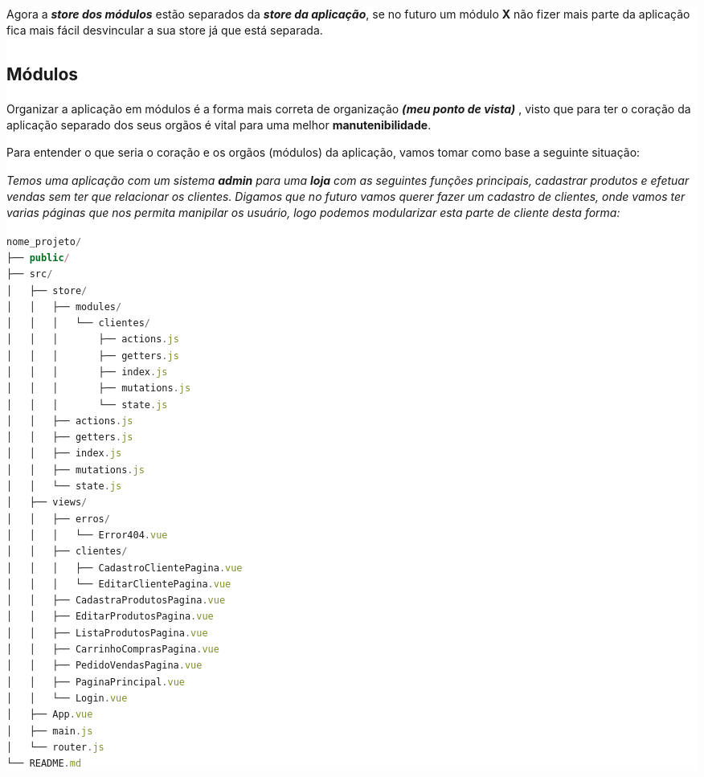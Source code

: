 Agora a ___store dos módulos___ estão separados da ___store da aplicação___, se no futuro um módulo **X** não fizer mais parte da aplicação fica mais fácil desvincular a sua store já que está separada.

## Módulos
Organizar a aplicação em módulos é a forma mais correta de organização ___(meu ponto de vista)___ , visto que para ter o coração da aplicação separado dos seus orgãos é vital para uma melhor **manutenibilidade**.

Para entender o que seria o coração e os orgãos (módulos) da aplicação, vamos tomar como base a seguinte situação:

*Temos uma aplicação com um sistema **admin** para uma **loja** com as seguintes funções principais, cadastrar produtos e efetuar vendas sem ter que relacionar os clientes. Digamos que no futuro vamos querer fazer um cadastro de clientes, onde vamos ter varias páginas que nos permita manipilar os usuário, logo podemos modularizar esta parte de cliente desta forma:*

```js
nome_projeto/
├── public/
├── src/
│   ├── store/
│   │   ├── modules/
│   │   │   └── clientes/
│   │   │       ├── actions.js
│   │   │       ├── getters.js
│   │   │       ├── index.js
│   │   │       ├── mutations.js
│   │   │       └── state.js
│   │   ├── actions.js
│   │   ├── getters.js
│   │   ├── index.js
│   │   ├── mutations.js
│   │   └── state.js
│   ├── views/
│   │   ├── erros/
│   │   │   └── Error404.vue
│   │   ├── clientes/
│   │   │   ├── CadastroClientePagina.vue
│   │   │   └── EditarClientePagina.vue
│   │   ├── CadastraProdutosPagina.vue
│   │   ├── EditarProdutosPagina.vue
│   │   ├── ListaProdutosPagina.vue
│   │   ├── CarrinhoComprasPagina.vue
│   │   ├── PedidoVendasPagina.vue
│   │   ├── PaginaPrincipal.vue
│   │   └── Login.vue
│   ├── App.vue
│   ├── main.js
│   └── router.js
└── README.md
```
